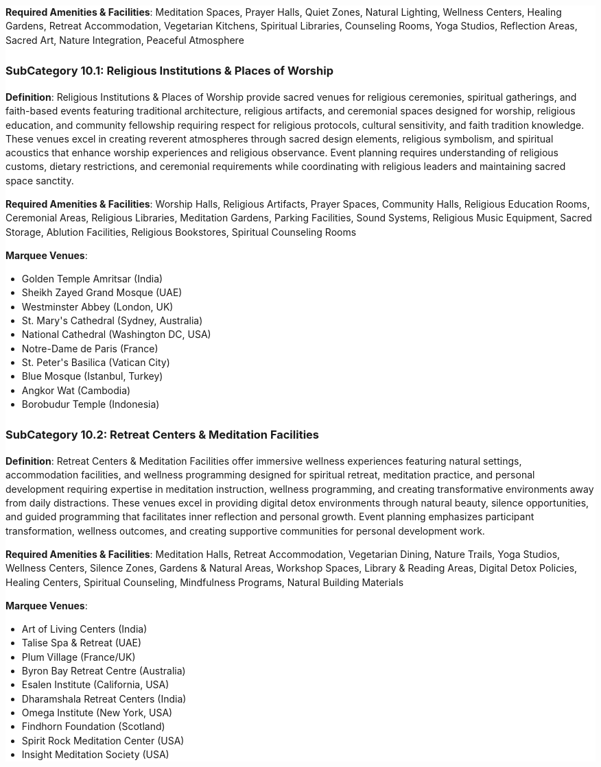 **Required Amenities & Facilities**: Meditation Spaces, Prayer Halls, Quiet Zones, Natural Lighting, Wellness Centers, Healing Gardens, Retreat Accommodation, Vegetarian Kitchens, Spiritual Libraries, Counseling Rooms, Yoga Studios, Reflection Areas, Sacred Art, Nature Integration, Peaceful Atmosphere

### SubCategory 10.1: Religious Institutions & Places of Worship

**Definition**: Religious Institutions & Places of Worship provide sacred venues for religious ceremonies, spiritual gatherings, and faith-based events featuring traditional architecture, religious artifacts, and ceremonial spaces designed for worship, religious education, and community fellowship requiring respect for religious protocols, cultural sensitivity, and faith tradition knowledge. These venues excel in creating reverent atmospheres through sacred design elements, religious symbolism, and spiritual acoustics that enhance worship experiences and religious observance. Event planning requires understanding of religious customs, dietary restrictions, and ceremonial requirements while coordinating with religious leaders and maintaining sacred space sanctity.

**Required Amenities & Facilities**: Worship Halls, Religious Artifacts, Prayer Spaces, Community Halls, Religious Education Rooms, Ceremonial Areas, Religious Libraries, Meditation Gardens, Parking Facilities, Sound Systems, Religious Music Equipment, Sacred Storage, Ablution Facilities, Religious Bookstores, Spiritual Counseling Rooms

**Marquee Venues**:
- Golden Temple Amritsar (India)
- Sheikh Zayed Grand Mosque (UAE)
- Westminster Abbey (London, UK)
- St. Mary's Cathedral (Sydney, Australia)
- National Cathedral (Washington DC, USA)
- Notre-Dame de Paris (France)
- St. Peter's Basilica (Vatican City)
- Blue Mosque (Istanbul, Turkey)
- Angkor Wat (Cambodia)
- Borobudur Temple (Indonesia)

### SubCategory 10.2: Retreat Centers & Meditation Facilities

**Definition**: Retreat Centers & Meditation Facilities offer immersive wellness experiences featuring natural settings, accommodation facilities, and wellness programming designed for spiritual retreat, meditation practice, and personal development requiring expertise in meditation instruction, wellness programming, and creating transformative environments away from daily distractions. These venues excel in providing digital detox environments through natural beauty, silence opportunities, and guided programming that facilitates inner reflection and personal growth. Event planning emphasizes participant transformation, wellness outcomes, and creating supportive communities for personal development work.

**Required Amenities & Facilities**: Meditation Halls, Retreat Accommodation, Vegetarian Dining, Nature Trails, Yoga Studios, Wellness Centers, Silence Zones, Gardens & Natural Areas, Workshop Spaces, Library & Reading Areas, Digital Detox Policies, Healing Centers, Spiritual Counseling, Mindfulness Programs, Natural Building Materials

**Marquee Venues**:
- Art of Living Centers (India)
- Talise Spa & Retreat (UAE)
- Plum Village (France/UK)
- Byron Bay Retreat Centre (Australia)
- Esalen Institute (California, USA)
- Dharamshala Retreat Centers (India)
- Omega Institute (New York, USA)
- Findhorn Foundation (Scotland)
- Spirit Rock Meditation Center (USA)
- Insight Meditation Society (USA)
